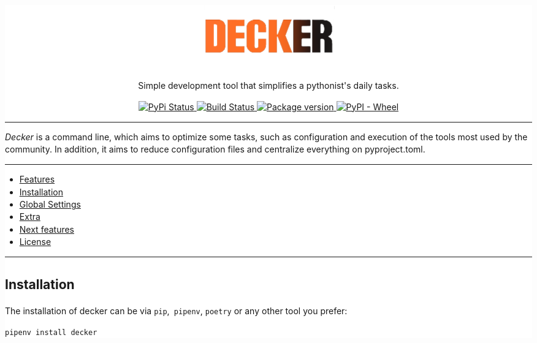 <p align="center">
    <img src="https://github.com/douglasfarinelli/decker/blob/main/decker.png" alt="decker"/>
</p>

<p align="center">
    Simple development tool that simplifies a pythonist's daily tasks.
</p>

<p align="center">
    <a href="https://pypi.org/project/decker/#history" target="_blank">
        <img src="https://img.shields.io/pypi/status/decker?style=flat" alt="PyPi Status">
    </a>
    <a href="https://travis-ci.com/douglasfarinelli/decker" target="_blank">
        <img src="https://travis-ci.com/douglasfarinelli/decker.svg" alt="Build Status">
    </a>
    <a href="https://pypi.org/project/decker/" target="_blank">
        <img src="https://badge.fury.io/py/decker.svg" alt="Package version">
    </a>
    <a href="https://pypi.org/project/decker/" target="_blank">
        <img src="https://img.shields.io/pypi/wheel/decker?style=flat" alt="PyPI - Wheel">
    </a>
</p>

---

_Decker_ is a command line, which aims to optimize some tasks, such as configuration and execution of the tools most used by the community.
In addition, it aims to reduce configuration files and centralize everything on pyproject.toml.

---

- [Features](#features)
- [Installation](#installation)
- [Global Settings](#global-settings)
- [Extra](#extra)
- [Next features](#next-features)
- [License](#license)

--- 

## Installation

The installation of decker can be via `pip`,` pipenv`, `poetry` or any other tool you prefer:

```bash
pipenv install decker
```
